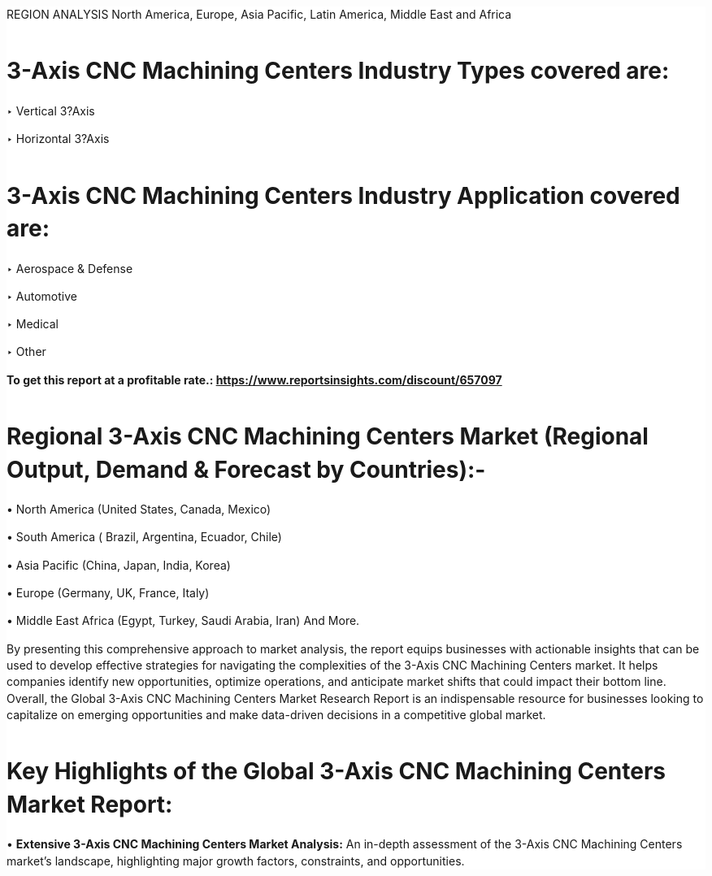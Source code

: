 <td>REGION ANALYSIS</td>
<td>North America, Europe, Asia Pacific, Latin America, Middle East and Africa</td>
</tr>
</table>

# <strong>3-Axis CNC Machining Centers Industry Types covered are:</strong>

‣ Vertical 3?Axis

‣ Horizontal 3?Axis

# <strong>3-Axis CNC Machining Centers Industry Application covered are:</strong>

‣ Aerospace & Defense

‣ Automotive

‣ Medical

‣ Other

<strong>To get this report at a profitable rate.: <a href=https://www.reportsinsights.com/discount/657097>https://www.reportsinsights.com/discount/657097</a></strong></font>

# <strong>Regional 3-Axis CNC Machining Centers Market (Regional Output, Demand &amp; Forecast by Countries):-</strong>

• North America (United States, Canada, Mexico)

• South America ( Brazil, Argentina, Ecuador, Chile)

• Asia Pacific (China, Japan, India, Korea)

• Europe (Germany, UK, France, Italy)

• Middle East Africa (Egypt, Turkey, Saudi Arabia, Iran) And More.

By presenting this comprehensive approach to market analysis, the report equips businesses with actionable insights that can be used to develop effective strategies for navigating the complexities of the 3-Axis CNC Machining Centers market. It helps companies identify new opportunities, optimize operations, and anticipate market shifts that could impact their bottom line. Overall, the Global 3-Axis CNC Machining Centers Market Research Report is an indispensable resource for businesses looking to capitalize on emerging opportunities and make data-driven decisions in a competitive global market.

# <strong>Key Highlights of the Global 3-Axis CNC Machining Centers Market Report:</strong>

• <strong>Extensive 3-Axis CNC Machining Centers Market Analysis:</strong> An in-depth assessment of the 3-Axis CNC Machining Centers market’s landscape, highlighting major growth factors, constraints, and opportunities.
